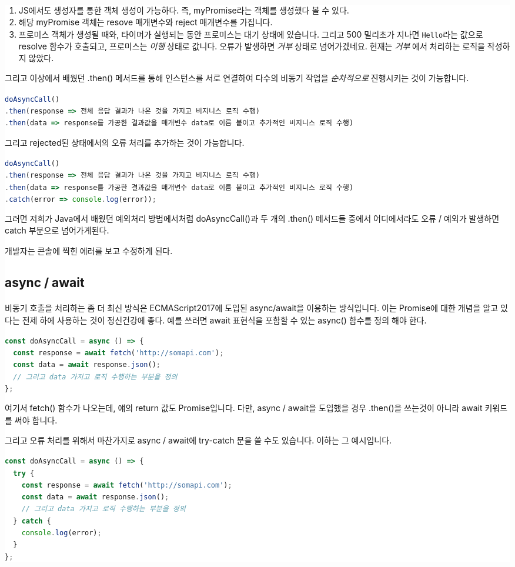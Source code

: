 1. JS에서도 생성자를 통한 객체 생성이 가능하다. 즉, myPromise라는 객체를 생성했다 볼 수 있다.
2. 해당 myPromise 객체는 resove 매개변수와 reject 매개변수를 가집니다.
3. 프로미스 객체가 생성될 때와, 타이머가 실행되는 동안 프로미스는 대기 상태에 있습니다. 그리고 500 밀리초가 지나면 `Hello`라는 값으로 resolve 함수가 호출되고, 프로미스는 _이행_ 상태로 값니다. 오류가 발생하면 _거부_ 상태로 넘어가겠네요. 현재는 _거부_ 에서 처리하는 로직을 작성하지 않았다.

그리고 이상에서 배웠던 .then() 메서드를 통해 인스턴스를 서로 연결하여 다수의 비동기 작업을 _순차적으로_ 진행시키는 것이 가능합니다.

```js
doAsyncCall()
.then(response => 전체 응답 결과가 나온 것을 가지고 비지니스 로직 수행)
.then(data => response를 가공한 결과값을 매개변수 data로 이름 붙이고 추가적인 비지니스 로직 수행)
```

그리고 rejected된 상태에서의 오류 처리를 추가하는 것이 가능합니다.

```js
doAsyncCall()
.then(response => 전체 응답 결과가 나온 것을 가지고 비지니스 로직 수행)
.then(data => response를 가공한 결과값을 매개변수 data로 이름 붙이고 추가적인 비지니스 로직 수행)
.catch(error => console.log(error));
```

그러면 저희가 Java에서 배웠던 예외처리 방법에서처럼 doAsyncCall()과 두 개의 .then() 메서드들 중에서 어디에서라도 오류 / 예외가 발생하면 catch 부분으로 넘어가게된다.

개발자는 콘솔에 찍힌 에러를 보고 수정하게 된다.

## async / await

비동기 호출을 처리하는 좀 더 최신 방식은 ECMAScript2017에 도입된 async/await을 이용하는 방식입니다. 이는 Promise에 대한 개념을 알고 있다는 전제 하에 사용하는 것이 정신건강에 좋다. 예를 쓰러면 await 표현식을 포함할 수 있는 async() 함수를 정의 해야 한다.

```jsx
const doAsyncCall = async () => {
  const response = await fetch('http://somapi.com');
  const data = await response.json();
  // 그리고 data 가지고 로직 수행하는 부분을 정의
};
```

여기서 fetch() 함수가 나오는데, 얘의 return 값도 Promise입니다. 다만, async / await을 도입했을 경우 .then()을 쓰는것이 아니라 await 키워드를 써야 합니다.

그리고 오류 처리를 위해서 마찬가지로 async / await에 try-catch 문을 쓸 수도 있습니다. 이하는 그 예시입니다.

```js
const doAsyncCall = async () => {
  try {
    const response = await fetch('http://somapi.com');
    const data = await response.json();
    // 그리고 data 가지고 로직 수행하는 부분을 정의
  } catch {
    console.log(error);
  }
};
```
